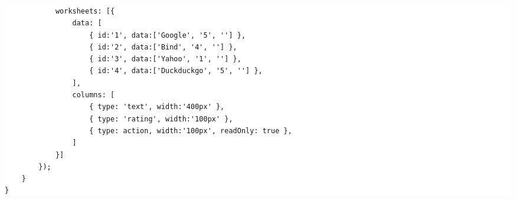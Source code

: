 ```angularjs
            worksheets: [{
                data: [
                    { id:'1', data:['Google', '5', ''] },
                    { id:'2', data:['Bind', '4', ''] },
                    { id:'3', data:['Yahoo', '1', ''] },
                    { id:'4', data:['Duckduckgo', '5', ''] },
                ],
                columns: [
                    { type: 'text', width:'400px' },
                    { type: 'rating', width:'100px' },
                    { type: action, width:'100px', readOnly: true },
                ]
            }]
        });
    }
}
```
 
